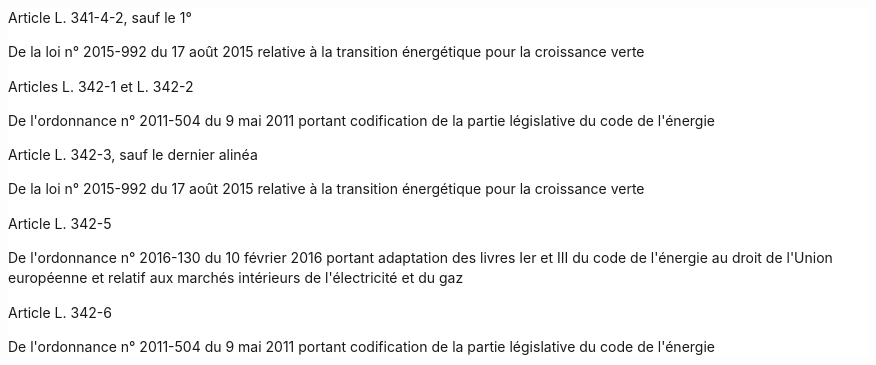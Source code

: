 Article L. 341-4-2, sauf le 1° 

</td>
        <td valign="middle" align="justify">

De la loi n° 2015-992 du 17 août 2015 relative à la transition énergétique pour la croissance verte 

</td>
      </tr>
      <tr>
        <td valign="middle" align="justify">

Articles L. 342-1 et L. 342-2

</td>
        <td valign="middle" align="justify">

De l'ordonnance n° 2011-504 du 9 mai 2011 portant codification de la partie législative du code de l'énergie 

</td>
      </tr>
      <tr>
        <td align="justify" valign="middle">

Article L. 342-3, sauf le dernier alinéa 

</td>
        <td valign="middle" align="justify">

De la loi n° 2015-992 du 17 août 2015 relative à la transition énergétique pour la croissance verte 

</td>
      </tr>
      <tr>
        <td align="justify" valign="middle">

Article L. 342-5 

</td>
        <td valign="middle" align="justify">

De l'ordonnance n° 2016-130 du 10 février 2016 portant adaptation des livres Ier et III du code de l'énergie au droit de
l'Union européenne et relatif aux marchés intérieurs de l'électricité et du gaz 

</td>
      </tr>
      <tr>
        <td align="justify" valign="middle">

Article L. 342-6 

</td>
        <td align="justify" valign="middle">

De l'ordonnance n° 2011-504 du 9 mai 2011 portant codification de la partie législative du code de l'énergie 

</td>
      </tr>
      <tr>
        <td valign="middle" align="justify">
